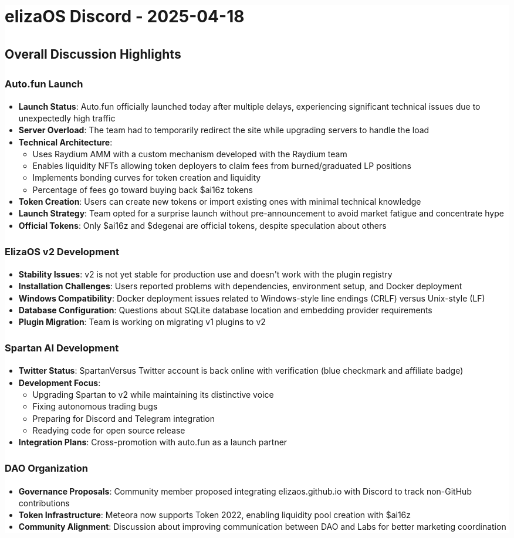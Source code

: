 # elizaOS Discord - 2025-04-18

## Overall Discussion Highlights

### Auto.fun Launch
- **Launch Status**: Auto.fun officially launched today after multiple delays, experiencing significant technical issues due to unexpectedly high traffic
- **Server Overload**: The team had to temporarily redirect the site while upgrading servers to handle the load
- **Technical Architecture**: 
  - Uses Raydium AMM with a custom mechanism developed with the Raydium team
  - Enables liquidity NFTs allowing token deployers to claim fees from burned/graduated LP positions
  - Implements bonding curves for token creation and liquidity
  - Percentage of fees go toward buying back $ai16z tokens
- **Token Creation**: Users can create new tokens or import existing ones with minimal technical knowledge
- **Launch Strategy**: Team opted for a surprise launch without pre-announcement to avoid market fatigue and concentrate hype
- **Official Tokens**: Only $ai16z and $degenai are official tokens, despite speculation about others

### ElizaOS v2 Development
- **Stability Issues**: v2 is not yet stable for production use and doesn't work with the plugin registry
- **Installation Challenges**: Users reported problems with dependencies, environment setup, and Docker deployment
- **Windows Compatibility**: Docker deployment issues related to Windows-style line endings (CRLF) versus Unix-style (LF)
- **Database Configuration**: Questions about SQLite database location and embedding provider requirements
- **Plugin Migration**: Team is working on migrating v1 plugins to v2

### Spartan AI Development
- **Twitter Status**: SpartanVersus Twitter account is back online with verification (blue checkmark and affiliate badge)
- **Development Focus**: 
  - Upgrading Spartan to v2 while maintaining its distinctive voice
  - Fixing autonomous trading bugs
  - Preparing for Discord and Telegram integration
  - Readying code for open source release
- **Integration Plans**: Cross-promotion with auto.fun as a launch partner

### DAO Organization
- **Governance Proposals**: Community member proposed integrating elizaos.github.io with Discord to track non-GitHub contributions
- **Token Infrastructure**: Meteora now supports Token 2022, enabling liquidity pool creation with $ai16z
- **Community Alignment**: Discussion about improving communication between DAO and Labs for better marketing coordination
